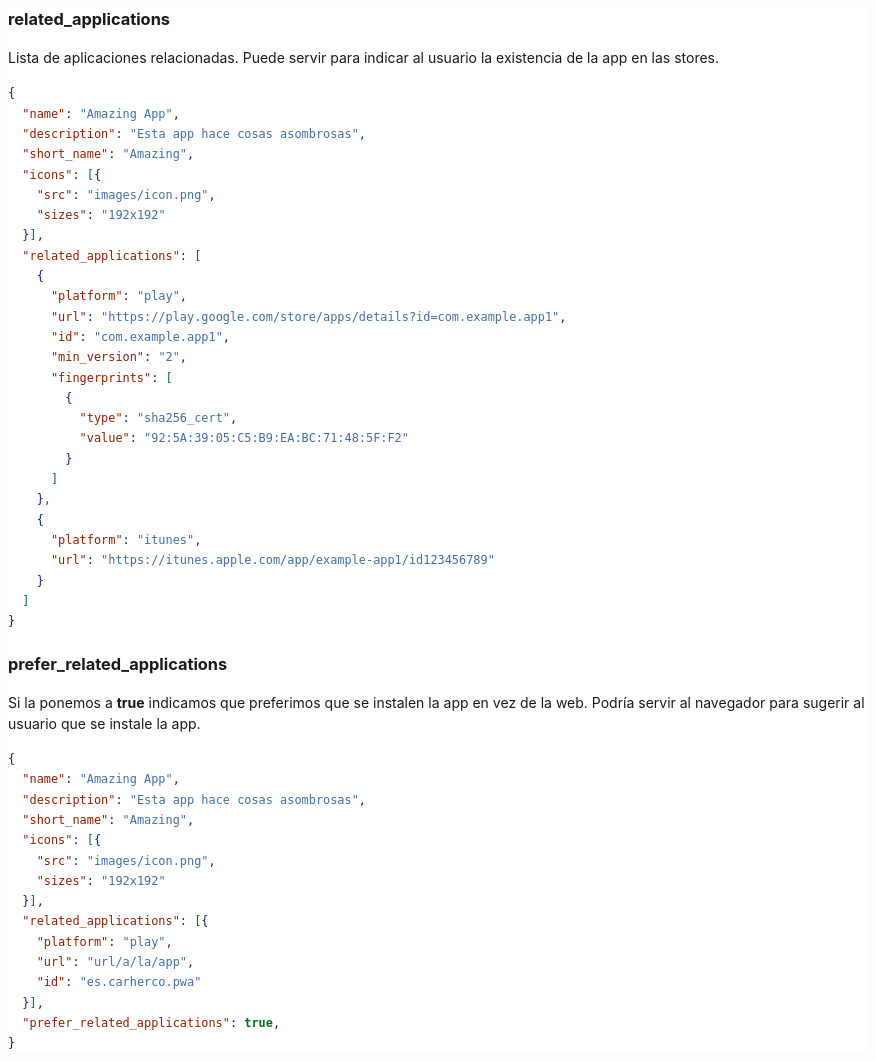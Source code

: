 ### related_applications

Lista de aplicaciones relacionadas. Puede servir para indicar al usuario la existencia de la app en las stores.

```json
{
  "name": "Amazing App",
  "description": "Esta app hace cosas asombrosas",
  "short_name": "Amazing",
  "icons": [{
    "src": "images/icon.png",
    "sizes": "192x192"
  }],
  "related_applications": [
    {
      "platform": "play",
      "url": "https://play.google.com/store/apps/details?id=com.example.app1",
      "id": "com.example.app1",
      "min_version": "2",
      "fingerprints": [
        {
          "type": "sha256_cert",
          "value": "92:5A:39:05:C5:B9:EA:BC:71:48:5F:F2"
        }
      ]
    },
    {
      "platform": "itunes",
      "url": "https://itunes.apple.com/app/example-app1/id123456789"
    }
  ]
}
```

### prefer_related_applications

Si la ponemos a **true** indicamos que preferimos que se instalen la app en vez de la web. Podría servir al navegador para sugerir al usuario que se instale la app.

```json
{
  "name": "Amazing App",
  "description": "Esta app hace cosas asombrosas",
  "short_name": "Amazing",
  "icons": [{
    "src": "images/icon.png",
    "sizes": "192x192"
  }],
  "related_applications": [{
    "platform": "play",
    "url": "url/a/la/app",
    "id": "es.carherco.pwa"
  }],
  "prefer_related_applications": true,
}
```
